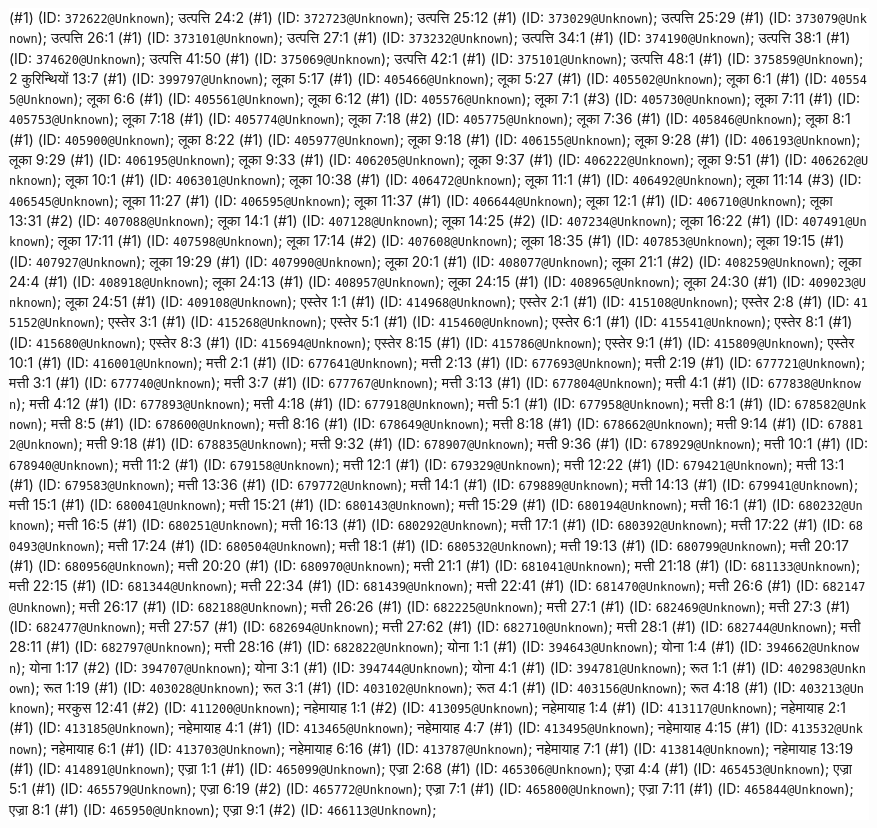 (#1) (ID: `372622@Unknown`); उत्पत्ति 24:2 (#1) (ID: `372723@Unknown`); उत्पत्ति 25:12 (#1) (ID: `373029@Unknown`); उत्पत्ति 25:29 (#1) (ID: `373079@Unknown`); उत्पत्ति 26:1 (#1) (ID: `373101@Unknown`); उत्पत्ति 27:1 (#1) (ID: `373232@Unknown`); उत्पत्ति 34:1 (#1) (ID: `374190@Unknown`); उत्पत्ति 38:1 (#1) (ID: `374620@Unknown`); उत्पत्ति 41:50 (#1) (ID: `375069@Unknown`); उत्पत्ति 42:1 (#1) (ID: `375101@Unknown`); उत्पत्ति 48:1 (#1) (ID: `375859@Unknown`); 2 कुरिन्थियों 13:7 (#1) (ID: `399797@Unknown`); लूका 5:17 (#1) (ID: `405466@Unknown`); लूका 5:27 (#1) (ID: `405502@Unknown`); लूका 6:1 (#1) (ID: `405545@Unknown`); लूका 6:6 (#1) (ID: `405561@Unknown`); लूका 6:12 (#1) (ID: `405576@Unknown`); लूका 7:1 (#3) (ID: `405730@Unknown`); लूका 7:11 (#1) (ID: `405753@Unknown`); लूका 7:18 (#1) (ID: `405774@Unknown`); लूका 7:18 (#2) (ID: `405775@Unknown`); लूका 7:36 (#1) (ID: `405846@Unknown`); लूका 8:1 (#1) (ID: `405900@Unknown`); लूका 8:22 (#1) (ID: `405977@Unknown`); लूका 9:18 (#1) (ID: `406155@Unknown`); लूका 9:28 (#1) (ID: `406193@Unknown`); लूका 9:29 (#1) (ID: `406195@Unknown`); लूका 9:33 (#1) (ID: `406205@Unknown`); लूका 9:37 (#1) (ID: `406222@Unknown`); लूका 9:51 (#1) (ID: `406262@Unknown`); लूका 10:1 (#1) (ID: `406301@Unknown`); लूका 10:38 (#1) (ID: `406472@Unknown`); लूका 11:1 (#1) (ID: `406492@Unknown`); लूका 11:14 (#3) (ID: `406545@Unknown`); लूका 11:27 (#1) (ID: `406595@Unknown`); लूका 11:37 (#1) (ID: `406644@Unknown`); लूका 12:1 (#1) (ID: `406710@Unknown`); लूका 13:31 (#2) (ID: `407088@Unknown`); लूका 14:1 (#1) (ID: `407128@Unknown`); लूका 14:25 (#2) (ID: `407234@Unknown`); लूका 16:22 (#1) (ID: `407491@Unknown`); लूका 17:11 (#1) (ID: `407598@Unknown`); लूका 17:14 (#2) (ID: `407608@Unknown`); लूका 18:35 (#1) (ID: `407853@Unknown`); लूका 19:15 (#1) (ID: `407927@Unknown`); लूका 19:29 (#1) (ID: `407990@Unknown`); लूका 20:1 (#1) (ID: `408077@Unknown`); लूका 21:1 (#2) (ID: `408259@Unknown`); लूका 24:4 (#1) (ID: `408918@Unknown`); लूका 24:13 (#1) (ID: `408957@Unknown`); लूका 24:15 (#1) (ID: `408965@Unknown`); लूका 24:30 (#1) (ID: `409023@Unknown`); लूका 24:51 (#1) (ID: `409108@Unknown`); एस्तेर 1:1 (#1) (ID: `414968@Unknown`); एस्तेर 2:1 (#1) (ID: `415108@Unknown`); एस्तेर 2:8 (#1) (ID: `415152@Unknown`); एस्तेर 3:1 (#1) (ID: `415268@Unknown`); एस्तेर 5:1 (#1) (ID: `415460@Unknown`); एस्तेर 6:1 (#1) (ID: `415541@Unknown`); एस्तेर 8:1 (#1) (ID: `415680@Unknown`); एस्तेर 8:3 (#1) (ID: `415694@Unknown`); एस्तेर 8:15 (#1) (ID: `415786@Unknown`); एस्तेर 9:1 (#1) (ID: `415809@Unknown`); एस्तेर 10:1 (#1) (ID: `416001@Unknown`); मत्ती 2:1 (#1) (ID: `677641@Unknown`); मत्ती 2:13 (#1) (ID: `677693@Unknown`); मत्ती 2:19 (#1) (ID: `677721@Unknown`); मत्ती 3:1 (#1) (ID: `677740@Unknown`); मत्ती 3:7 (#1) (ID: `677767@Unknown`); मत्ती 3:13 (#1) (ID: `677804@Unknown`); मत्ती 4:1 (#1) (ID: `677838@Unknown`); मत्ती 4:12 (#1) (ID: `677893@Unknown`); मत्ती 4:18 (#1) (ID: `677918@Unknown`); मत्ती 5:1 (#1) (ID: `677958@Unknown`); मत्ती 8:1 (#1) (ID: `678582@Unknown`); मत्ती 8:5 (#1) (ID: `678600@Unknown`); मत्ती 8:16 (#1) (ID: `678649@Unknown`); मत्ती 8:18 (#1) (ID: `678662@Unknown`); मत्ती 9:14 (#1) (ID: `678812@Unknown`); मत्ती 9:18 (#1) (ID: `678835@Unknown`); मत्ती 9:32 (#1) (ID: `678907@Unknown`); मत्ती 9:36 (#1) (ID: `678929@Unknown`); मत्ती 10:1 (#1) (ID: `678940@Unknown`); मत्ती 11:2 (#1) (ID: `679158@Unknown`); मत्ती 12:1 (#1) (ID: `679329@Unknown`); मत्ती 12:22 (#1) (ID: `679421@Unknown`); मत्ती 13:1 (#1) (ID: `679583@Unknown`); मत्ती 13:36 (#1) (ID: `679772@Unknown`); मत्ती 14:1 (#1) (ID: `679889@Unknown`); मत्ती 14:13 (#1) (ID: `679941@Unknown`); मत्ती 15:1 (#1) (ID: `680041@Unknown`); मत्ती 15:21 (#1) (ID: `680143@Unknown`); मत्ती 15:29 (#1) (ID: `680194@Unknown`); मत्ती 16:1 (#1) (ID: `680232@Unknown`); मत्ती 16:5 (#1) (ID: `680251@Unknown`); मत्ती 16:13 (#1) (ID: `680292@Unknown`); मत्ती 17:1 (#1) (ID: `680392@Unknown`); मत्ती 17:22 (#1) (ID: `680493@Unknown`); मत्ती 17:24 (#1) (ID: `680504@Unknown`); मत्ती 18:1 (#1) (ID: `680532@Unknown`); मत्ती 19:13 (#1) (ID: `680799@Unknown`); मत्ती 20:17 (#1) (ID: `680956@Unknown`); मत्ती 20:20 (#1) (ID: `680970@Unknown`); मत्ती 21:1 (#1) (ID: `681041@Unknown`); मत्ती 21:18 (#1) (ID: `681133@Unknown`); मत्ती 22:15 (#1) (ID: `681344@Unknown`); मत्ती 22:34 (#1) (ID: `681439@Unknown`); मत्ती 22:41 (#1) (ID: `681470@Unknown`); मत्ती 26:6 (#1) (ID: `682147@Unknown`); मत्ती 26:17 (#1) (ID: `682188@Unknown`); मत्ती 26:26 (#1) (ID: `682225@Unknown`); मत्ती 27:1 (#1) (ID: `682469@Unknown`); मत्ती 27:3 (#1) (ID: `682477@Unknown`); मत्ती 27:57 (#1) (ID: `682694@Unknown`); मत्ती 27:62 (#1) (ID: `682710@Unknown`); मत्ती 28:1 (#1) (ID: `682744@Unknown`); मत्ती 28:11 (#1) (ID: `682797@Unknown`); मत्ती 28:16 (#1) (ID: `682822@Unknown`); योना 1:1 (#1) (ID: `394643@Unknown`); योना 1:4 (#1) (ID: `394662@Unknown`); योना 1:17 (#2) (ID: `394707@Unknown`); योना 3:1 (#1) (ID: `394744@Unknown`); योना 4:1 (#1) (ID: `394781@Unknown`); रूत 1:1 (#1) (ID: `402983@Unknown`); रूत 1:19 (#1) (ID: `403028@Unknown`); रूत 3:1 (#1) (ID: `403102@Unknown`); रूत 4:1 (#1) (ID: `403156@Unknown`); रूत 4:18 (#1) (ID: `403213@Unknown`); मरकुस 12:41 (#2) (ID: `411200@Unknown`); नहेमायाह 1:1 (#2) (ID: `413095@Unknown`); नहेमायाह 1:4 (#1) (ID: `413117@Unknown`); नहेमायाह 2:1 (#1) (ID: `413185@Unknown`); नहेमायाह 4:1 (#1) (ID: `413465@Unknown`); नहेमायाह 4:7 (#1) (ID: `413495@Unknown`); नहेमायाह 4:15 (#1) (ID: `413532@Unknown`); नहेमायाह 6:1 (#1) (ID: `413703@Unknown`); नहेमायाह 6:16 (#1) (ID: `413787@Unknown`); नहेमायाह 7:1 (#1) (ID: `413814@Unknown`); नहेमायाह 13:19 (#1) (ID: `414891@Unknown`); एज्रा 1:1 (#1) (ID: `465099@Unknown`); एज्रा 2:68 (#1) (ID: `465306@Unknown`); एज्रा 4:4 (#1) (ID: `465453@Unknown`); एज्रा 5:1 (#1) (ID: `465579@Unknown`); एज्रा 6:19 (#2) (ID: `465772@Unknown`); एज्रा 7:1 (#1) (ID: `465800@Unknown`); एज्रा 7:11 (#1) (ID: `465844@Unknown`); एज्रा 8:1 (#1) (ID: `465950@Unknown`); एज्रा 9:1 (#2) (ID: `466113@Unknown`);